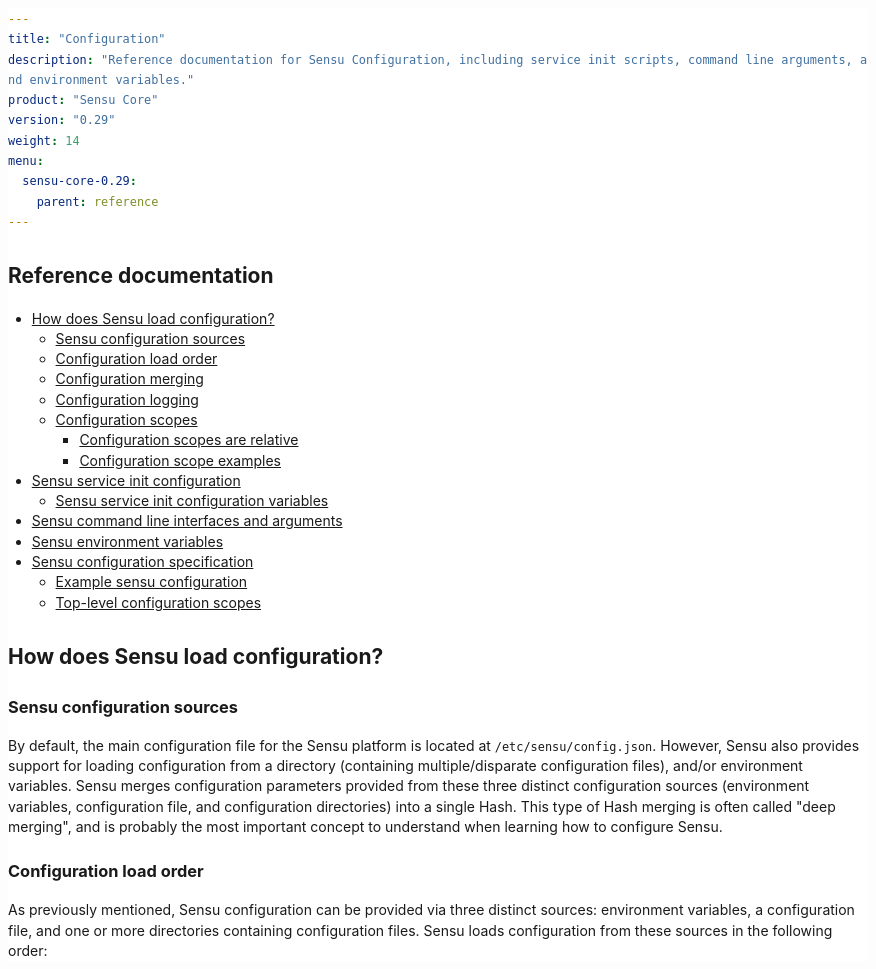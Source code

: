 ```yaml
---
title: "Configuration"
description: "Reference documentation for Sensu Configuration, including service init scripts, command line arguments, and environment variables."
product: "Sensu Core"
version: "0.29"
weight: 14
menu:
  sensu-core-0.29:
    parent: reference
---
```


## Reference documentation

- [How does Sensu load configuration?](#how-does-sensu-load-configuration)
  - [Sensu configuration sources](#sensu-configuration-sources)
  - [Configuration load order](#configuration-load-order)
  - [Configuration merging](#configuration-merging)
  - [Configuration logging](#configuration-logging)
  - [Configuration scopes](#configuration-scopes)
    - [Configuration scopes are relative](#configuration-scopes-are-relative)
    - [Configuration scope examples](#configuration-scope-examples)
- [Sensu service init configuration](#sensu-service-script-configuration)
  - [Sensu service init configuration variables](#sensu-service-script-configuration-variables)
- [Sensu command line interfaces and arguments](#sensu-command-line-interfaces-and-arguments)
- [Sensu environment variables](#sensu-environment-variables)
- [Sensu configuration specification](#sensu-configuration-specification)
  - [Example sensu configuration](#example-sensu-configuration)
  - [Top-level configuration scopes](#top-level-configuration-scopes)

## How does Sensu load configuration?

### Sensu configuration sources

By default, the main configuration file for the Sensu platform is located at
`/etc/sensu/config.json`. However, Sensu also provides support for loading
configuration from a directory (containing multiple/disparate configuration
files), and/or environment variables. Sensu merges configuration parameters
provided from these three distinct configuration sources (environment variables,
configuration file, and configuration directories) into a single Hash. This type
of Hash merging is often called "deep merging", and is probably the most
important concept to understand when learning how to configure Sensu.

### Configuration load order

As previously mentioned, Sensu configuration can be provided via three distinct
sources: environment variables, a configuration file, and one or more
directories containing configuration files. Sensu loads configuration from these
sources in the following order:
